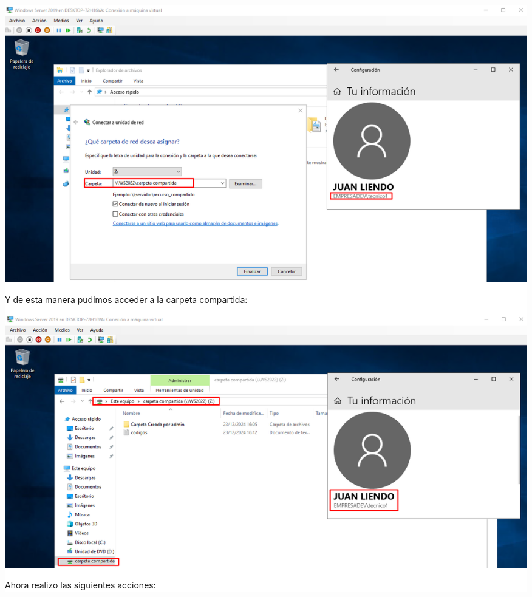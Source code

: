 ![](../media/f3aef013b21fb8c926bb7b946ac58a30.png)

Y de esta manera pudimos acceder a la carpeta compartida:

![](../media/33866069ad51155787b5bda7053f5bc6.png)

Ahora realizo las siguientes acciones:
